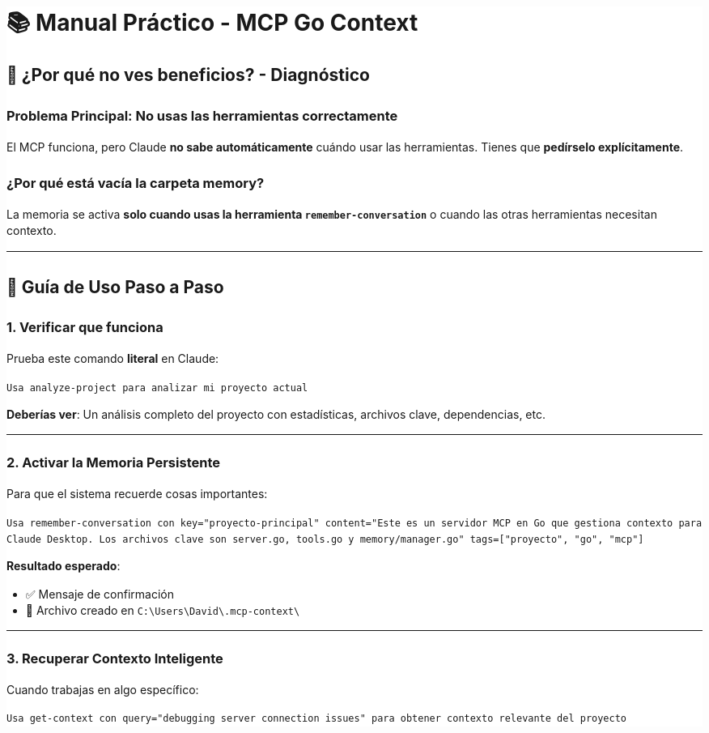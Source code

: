 # 📚 Manual Práctico - MCP Go Context

## 🎯 ¿Por qué no ves beneficios? - Diagnóstico

### **Problema Principal: No usas las herramientas correctamente**

El MCP funciona, pero Claude **no sabe automáticamente** cuándo usar las herramientas. Tienes que **pedírselo explícitamente**.

### **¿Por qué está vacía la carpeta memory?**
La memoria se activa **solo cuando usas la herramienta `remember-conversation`** o cuando las otras herramientas necesitan contexto.

---

## 🚀 **Guía de Uso Paso a Paso**

### **1. Verificar que funciona**

Prueba este comando **literal** en Claude:

```
Usa analyze-project para analizar mi proyecto actual
```

**Deberías ver**: Un análisis completo del proyecto con estadísticas, archivos clave, dependencias, etc.

---

### **2. Activar la Memoria Persistente**

Para que el sistema recuerde cosas importantes:

```
Usa remember-conversation con key="proyecto-principal" content="Este es un servidor MCP en Go que gestiona contexto para Claude Desktop. Los archivos clave son server.go, tools.go y memory/manager.go" tags=["proyecto", "go", "mcp"]
```

**Resultado esperado**: 
- ✅ Mensaje de confirmación
- 📁 Archivo creado en `C:\Users\David\.mcp-context\`

---

### **3. Recuperar Contexto Inteligente**

Cuando trabajas en algo específico:

```
Usa get-context con query="debugging server connection issues" para obtener contexto relevante del proyecto
```
